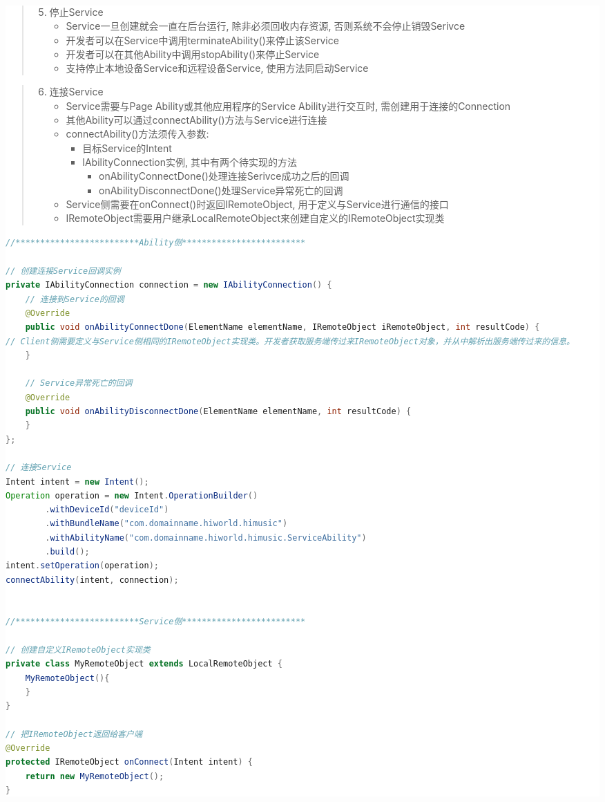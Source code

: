 > 5. 停止Service
>    - Service一旦创建就会一直在后台运行, 除非必须回收内存资源, 否则系统不会停止销毁Serivce
>    - 开发者可以在Service中调用terminateAbility()来停止该Service
>    - 开发者可以在其他Ability中调用stopAbility()来停止Service
>    - 支持停止本地设备Service和远程设备Service, 使用方法同启动Service

> 6. 连接Service
>    - Service需要与Page Ability或其他应用程序的Service Ability进行交互时, 需创建用于连接的Connection
>    - 其他Ability可以通过connectAbility()方法与Service进行连接
>    - connectAbility()方法须传入参数:
>      - 目标Service的Intent
>      - IAbilityConnection实例, 其中有两个待实现的方法
>        - onAbilityConnectDone()处理连接Serivce成功之后的回调
>        - onAbilityDisconnectDone()处理Service异常死亡的回调
>    - Service侧需要在onConnect()时返回IRemoteObject, 用于定义与Service进行通信的接口
>    - IRemoteObject需要用户继承LocalRemoteObject来创建自定义的IRemoteObject实现类
>

```java
//*************************Ability侧*************************

// 创建连接Service回调实例
private IAbilityConnection connection = new IAbilityConnection() {
    // 连接到Service的回调
    @Override
    public void onAbilityConnectDone(ElementName elementName, IRemoteObject iRemoteObject, int resultCode) {
// Client侧需要定义与Service侧相同的IRemoteObject实现类。开发者获取服务端传过来IRemoteObject对象，并从中解析出服务端传过来的信息。
    }

    // Service异常死亡的回调
    @Override
    public void onAbilityDisconnectDone(ElementName elementName, int resultCode) {
    }
};

// 连接Service
Intent intent = new Intent();
Operation operation = new Intent.OperationBuilder()
        .withDeviceId("deviceId")
        .withBundleName("com.domainname.hiworld.himusic")
        .withAbilityName("com.domainname.hiworld.himusic.ServiceAbility")
        .build();
intent.setOperation(operation);
connectAbility(intent, connection);


//*************************Service侧*************************

// 创建自定义IRemoteObject实现类
private class MyRemoteObject extends LocalRemoteObject {
    MyRemoteObject(){
    }
}

// 把IRemoteObject返回给客户端
@Override
protected IRemoteObject onConnect(Intent intent) {
    return new MyRemoteObject();
}


```
